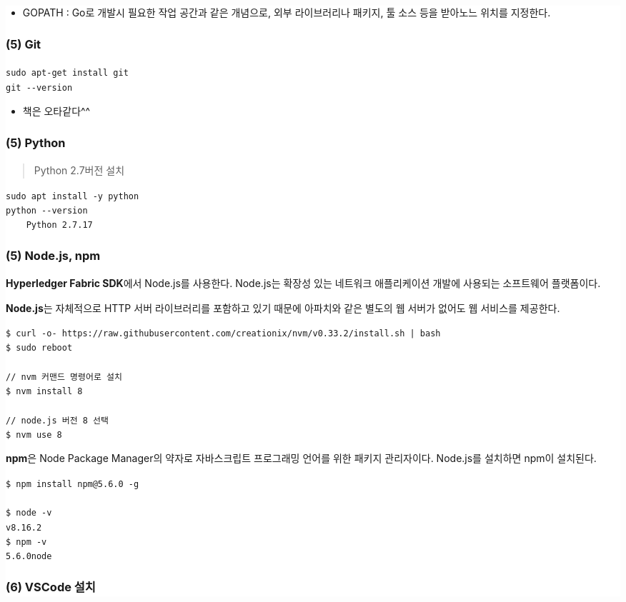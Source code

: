 - GOPATH : Go로 개발시 필요한 작업 공간과 같은 개념으로, 외부 라이브러리나 패키지, 툴 소스 등을 받아노느 위치를 지정한다.



### (5) Git

```null
sudo apt-get install git
git --version
```

- 책은 오타같다^^



### (5) Python

> Python 2.7버전 설치

```null
sudo apt install -y python
python --version
	Python 2.7.17
```



### (5) Node.js, npm

**Hyperledger Fabric SDK**에서 Node.js를 사용한다. Node.js는 확장성 있는 네트워크 애플리케이션 개발에 사용되는 소프트웨어 플랫폼이다.

**Node.js**는 자체적으로 HTTP 서버 라이브러리를 포함하고 있기 때문에 아파치와 같은 별도의 웹 서버가 없어도 웹 서비스를 제공한다.

```null
$ curl -o- https://raw.githubusercontent.com/creationix/nvm/v0.33.2/install.sh | bash
$ sudo reboot

// nvm 커맨드 명령어로 설치
$ nvm install 8

// node.js 버전 8 선택
$ nvm use 8
```



**npm**은 Node Package Manager의 약자로 자바스크립트 프로그래밍 언어를 위한 패키지 관리자이다. Node.js를 설치하면 npm이 설치된다.

```null
$ npm install npm@5.6.0 -g

$ node -v
v8.16.2
$ npm -v
5.6.0node 
```



### (6) VSCode 설치
